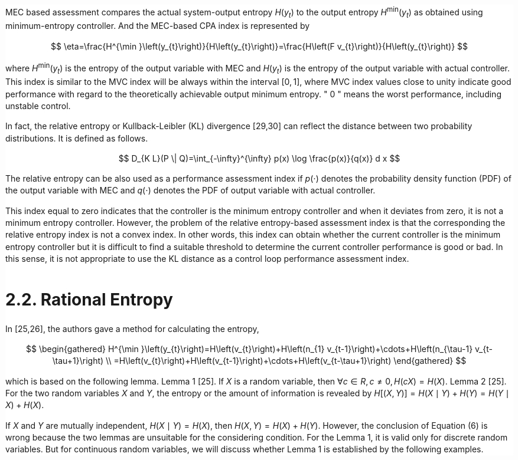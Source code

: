 MEC based assessment compares the actual system-output entropy $H\left(y_{t}\right)$ to the output entropy $H^{\min }\left(y_{t}\right)$ as obtained using minimum-entropy controller. And the MEC-based CPA index is represented by

$$
\eta=\frac{H^{\min }\left(y_{t}\right)}{H\left(y_{t}\right)}=\frac{H\left(F v_{t}\right)}{H\left(y_{t}\right)}
$$

where $H^{\min }\left(y_{t}\right)$ is the entropy of the output variable with MEC and $H\left(y_{t}\right)$ is the entropy of the output variable with actual controller. This index is similar to the MVC index will be always within the interval $[0,1]$, where MVC index values close to unity indicate good performance with regard to the theoretically achievable output minimum entropy. " 0 " means the worst performance, including unstable control.

In fact, the relative entropy or Kullback-Leibler (KL) divergence [29,30] can reflect the distance between two probability distributions. It is defined as follows.

$$
D_{K L}(P \| Q)=\int_{-\infty}^{\infty} p(x) \log \frac{p(x)}{q(x)} d x
$$

The relative entropy can be also used as a performance assessment index if $p(\cdot)$ denotes the probability density function (PDF) of the output variable with MEC and $q(\cdot)$ denotes the PDF of output variable with actual controller.

This index equal to zero indicates that the controller is the minimum entropy controller and when it deviates from zero, it is not a minimum entropy controller. However, the problem of the relative entropy-based assessment index is that the corresponding the relative entropy index is not a convex index. In other words, this index can obtain whether the current controller is the minimum entropy controller but it is difficult to find a suitable threshold to determine the current controller performance is good or bad. In this sense, it is not appropriate to use the KL distance as a control loop performance assessment index.

# 2.2. Rational Entropy 

In [25,26], the authors gave a method for calculating the entropy,

$$
\begin{gathered}
H^{\min }\left(y_{t}\right)=H\left(v_{t}\right)+H\left(n_{1} v_{t-1}\right)+\cdots+H\left(n_{\tau-1} v_{t-\tau+1}\right) \\
=H\left(v_{t}\right)+H\left(v_{t-1}\right)+\cdots+H\left(v_{t-\tau+1}\right)
\end{gathered}
$$

which is based on the following lemma.
Lemma 1 [25]. If $X$ is a random variable, then $\forall c \in R, c \neq 0, H(c X)=H(X)$.
Lemma 2 [25]. For the two random variables $X$ and $Y$, the entropy or the amount of information is revealed by $H[(X, Y)]=H(X \mid Y)+H(Y)=H(Y \mid X)+H(X)$.

If $X$ and $Y$ are mutually independent, $H(X \mid Y)=H(X)$, then $H(X, Y)=H(X)+H(Y)$.
However, the conclusion of Equation (6) is wrong because the two lemmas are unsuitable for the considering condition. For the Lemma 1, it is valid only for discrete random variables. But for continuous random variables, we will discuss whether Lemma 1 is established by the following examples.
